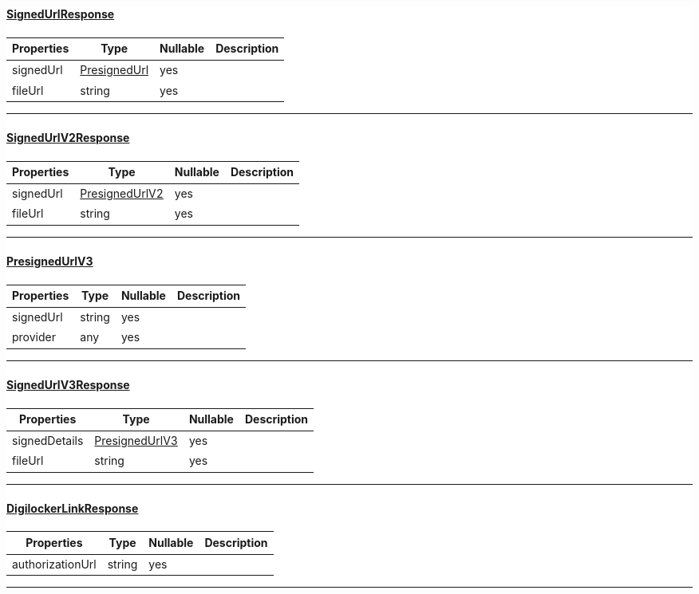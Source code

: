 
 
 
 #### [SignedUrlResponse](#SignedUrlResponse)

 | Properties | Type | Nullable | Description |
 | ---------- | ---- | -------- | ----------- |
 | signedUrl | [PresignedUrl](#PresignedUrl) |  yes  |  |
 | fileUrl | string |  yes  |  |

---


 
 
 #### [SignedUrlV2Response](#SignedUrlV2Response)

 | Properties | Type | Nullable | Description |
 | ---------- | ---- | -------- | ----------- |
 | signedUrl | [PresignedUrlV2](#PresignedUrlV2) |  yes  |  |
 | fileUrl | string |  yes  |  |

---


 
 
 #### [PresignedUrlV3](#PresignedUrlV3)

 | Properties | Type | Nullable | Description |
 | ---------- | ---- | -------- | ----------- |
 | signedUrl | string |  yes  |  |
 | provider | any |  yes  |  |

---


 
 
 #### [SignedUrlV3Response](#SignedUrlV3Response)

 | Properties | Type | Nullable | Description |
 | ---------- | ---- | -------- | ----------- |
 | signedDetails | [PresignedUrlV3](#PresignedUrlV3) |  yes  |  |
 | fileUrl | string |  yes  |  |

---


 
 
 #### [DigilockerLinkResponse](#DigilockerLinkResponse)

 | Properties | Type | Nullable | Description |
 | ---------- | ---- | -------- | ----------- |
 | authorizationUrl | string |  yes  |  |

---